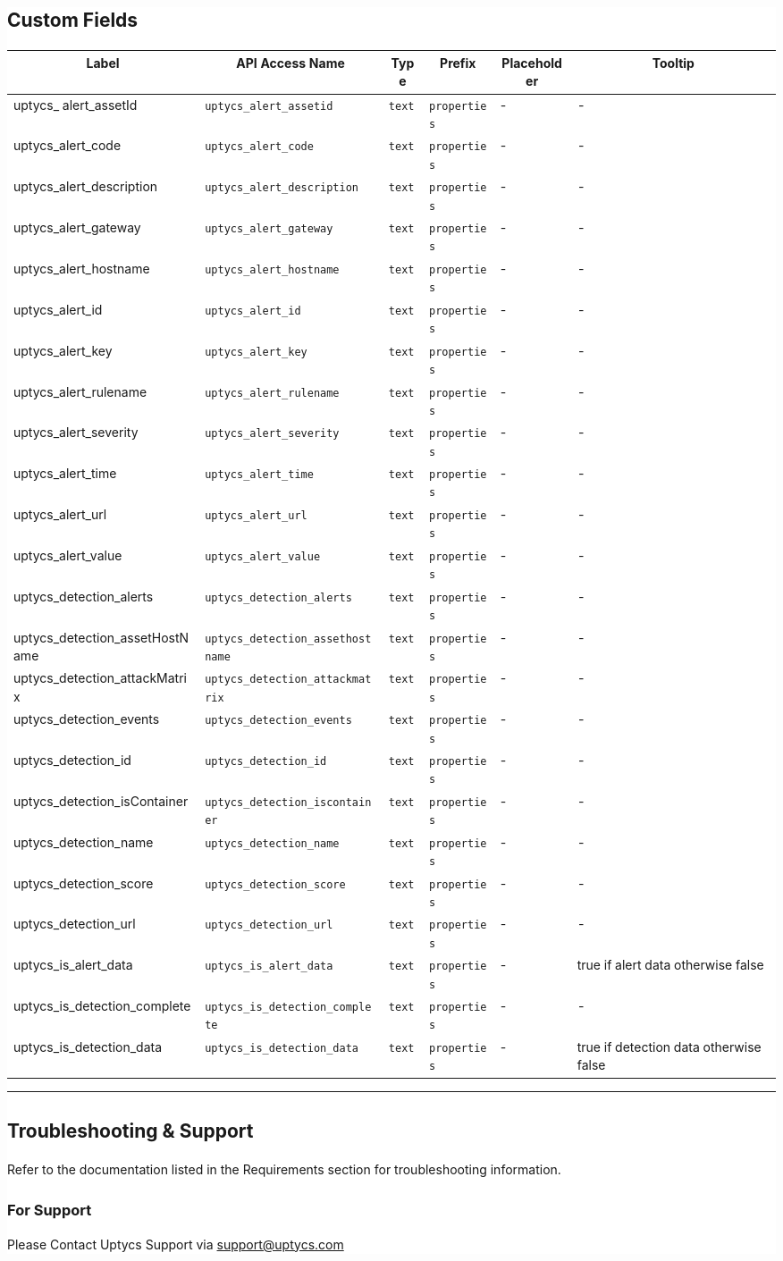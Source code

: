 ## Custom Fields

| Label                          | API Access Name                    | Type     | Prefix         | Placeholder | Tooltip                                |
| ------------------------------ | ---------------------------------- | -------- | -------------- | ----------- | -------------------------------------- |
| uptycs_ alert_assetId          | `uptycs_alert_assetid`           | `text` | `properties` | -           | -                                      |
| uptycs_alert_code              | `uptycs_alert_code`              | `text` | `properties` | -           | -                                      |
| uptycs_alert_description       | `uptycs_alert_description`       | `text` | `properties` | -           | -                                      |
| uptycs_alert_gateway           | `uptycs_alert_gateway`           | `text` | `properties` | -           | -                                      |
| uptycs_alert_hostname          | `uptycs_alert_hostname`          | `text` | `properties` | -           | -                                      |
| uptycs_alert_id                | `uptycs_alert_id`                | `text` | `properties` | -           | -                                      |
| uptycs_alert_key               | `uptycs_alert_key`               | `text` | `properties` | -           | -                                      |
| uptycs_alert_rulename          | `uptycs_alert_rulename`          | `text` | `properties` | -           | -                                      |
| uptycs_alert_severity          | `uptycs_alert_severity`          | `text` | `properties` | -           | -                                      |
| uptycs_alert_time              | `uptycs_alert_time`              | `text` | `properties` | -           | -                                      |
| uptycs_alert_url               | `uptycs_alert_url`               | `text` | `properties` | -           | -                                      |
| uptycs_alert_value             | `uptycs_alert_value`             | `text` | `properties` | -           | -                                      |
| uptycs_detection_alerts        | `uptycs_detection_alerts`        | `text` | `properties` | -           | -                                      |
| uptycs_detection_assetHostName | `uptycs_detection_assethostname` | `text` | `properties` | -           | -                                      |
| uptycs_detection_attackMatrix  | `uptycs_detection_attackmatrix`  | `text` | `properties` | -           | -                                      |
| uptycs_detection_events        | `uptycs_detection_events`        | `text` | `properties` | -           | -                                      |
| uptycs_detection_id            | `uptycs_detection_id`            | `text` | `properties` | -           | -                                      |
| uptycs_detection_isContainer   | `uptycs_detection_iscontainer`   | `text` | `properties` | -           | -                                      |
| uptycs_detection_name          | `uptycs_detection_name`          | `text` | `properties` | -           | -                                      |
| uptycs_detection_score         | `uptycs_detection_score`         | `text` | `properties` | -           | -                                      |
| uptycs_detection_url           | `uptycs_detection_url`           | `text` | `properties` | -           | -                                      |
| uptycs_is_alert_data           | `uptycs_is_alert_data`           | `text` | `properties` | -           | true if alert data otherwise false     |
| uptycs_is_detection_complete   | `uptycs_is_detection_complete`   | `text` | `properties` | -           | -                                      |
| uptycs_is_detection_data       | `uptycs_is_detection_data`       | `text` | `properties` | -           | true if detection data otherwise false |

---

## Troubleshooting & Support

Refer to the documentation listed in the Requirements section for troubleshooting information.

### For Support

Please Contact Uptycs Support via [support@uptycs.com](support@uptycs.com "Uptycs Support")
